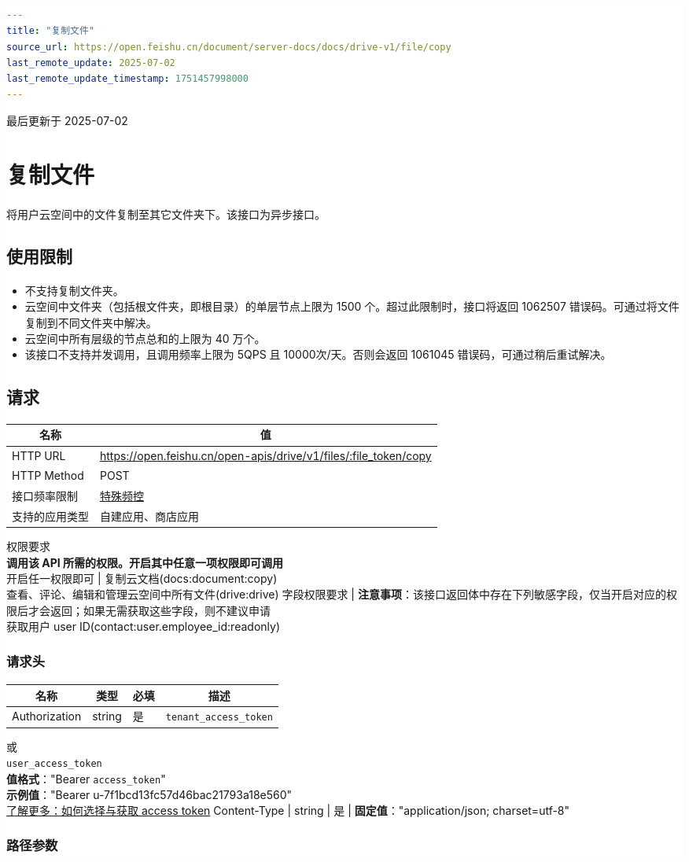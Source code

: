 ```yaml
---
title: "复制文件"
source_url: https://open.feishu.cn/document/server-docs/docs/drive-v1/file/copy
last_remote_update: 2025-07-02
last_remote_update_timestamp: 1751457998000
---
```

最后更新于 2025-07-02

# 复制文件

将用户云空间中的文件复制至其它文件夹下。该接口为异步接口。

## 使用限制
- 不支持复制文件夹。
-   云空间中文件夹（包括根文件夹，即根目录）的单层节点上限为 1500 个。超过此限制时，接口将返回 1062507 错误码。可通过将文件复制到不同文件夹中解决。
- 云空间中所有层级的节点总和的上限为 40 万个。
- 该接口不支持并发调用，且调用频率上限为 5QPS 且 10000次/天。否则会返回 1061045 错误码，可通过稍后重试解决。

## 请求
名称 | 值
---|---
HTTP URL | https://open.feishu.cn/open-apis/drive/v1/files/:file_token/copy
HTTP Method | POST
接口频率限制 | [特殊频控](https://open.feishu.cn/document/ukTMukTMukTM/uUzN04SN3QjL1cDN)
支持的应用类型 | 自建应用、商店应用
权限要求  
            **调用该 API 所需的权限。开启其中任意一项权限即可调用**  
            开启任一权限即可 | 复制云文档(docs:document:copy)  
            查看、评论、编辑和管理云空间中所有文件(drive:drive)
字段权限要求 | **注意事项**：该接口返回体中存在下列敏感字段，仅当开启对应的权限后才会返回；如果无需获取这些字段，则不建议申请  
        获取用户 user ID(contact:user.employee_id:readonly)

### 请求头

名称 | 类型 | 必填 | 描述
--- | --- | --- | ---
Authorization | string | 是 | `tenant_access_token`  
或  
`user_access_token`  
**值格式**："Bearer `access_token`"  
**示例值**："Bearer u-7f1bcd13fc57d46bac21793a18e560"  
[了解更多：如何选择与获取 access token](https://open.feishu.cn/document/uAjLw4CM/ugTN1YjL4UTN24CO1UjN/trouble-shooting/how-to-choose-which-type-of-token-to-use)
Content-Type | string | 是 | **固定值**："application/json; charset=utf-8"

### 路径参数
